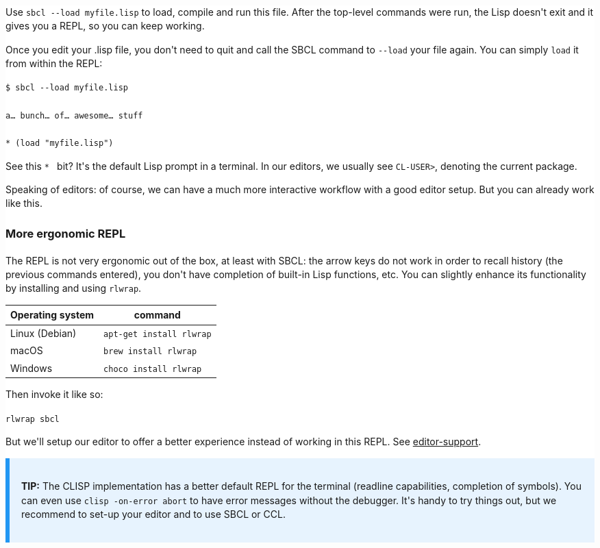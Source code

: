 Use `sbcl --load myfile.lisp` to load, compile and run this
file. After the top-level commands were run, the Lisp doesn't exit and
it gives you a REPL, so you can keep working.



Once you edit your .lisp file, you don't need to quit and call the SBCL command to `--load` your file again. You can simply `load` it from within the REPL:

```
$ sbcl --load myfile.lisp

a… bunch… of… awesome… stuff

* (load "myfile.lisp")
```

See this `* ` bit? It's the default Lisp prompt in a terminal. In our editors, we usually see `CL-USER>`, denoting the current package.

Speaking of editors: of course, we can have a much more interactive
workflow with a good editor setup. But you can already work like this.

### More ergonomic REPL

The REPL is not very ergonomic out of the box, at least with SBCL: the arrow keys do not
work in order to recall history (the previous commands entered), you don't have completion of built-in Lisp functions, etc. You
can slightly enhance its functionality by installing and using
`rlwrap`.

| **Operating system** | **command**              |
|----------------------|--------------------------|
| Linux (Debian)       | `apt-get install rlwrap` |
| macOS                | `brew install rlwrap`    |
| Windows              | `choco install rlwrap`   |


Then invoke it like so:

    rlwrap sbcl

But we'll setup our editor to offer a better experience instead of
working in this REPL. See [editor-support](editor-support.html).

<div class="info" style="background-color: #e7f3fe; border-left: 6px solid #2196F3; padding: 17px;">

<strong>TIP:</strong> The CLISP implementation has a better default REPL for the
terminal (readline capabilities, completion of symbols). You can even
use <code>clisp -on-error abort</code> to have error messages without the
debugger. It's handy to try things out, but we recommend to set-up
your editor and to use SBCL or CCL.
</div>


